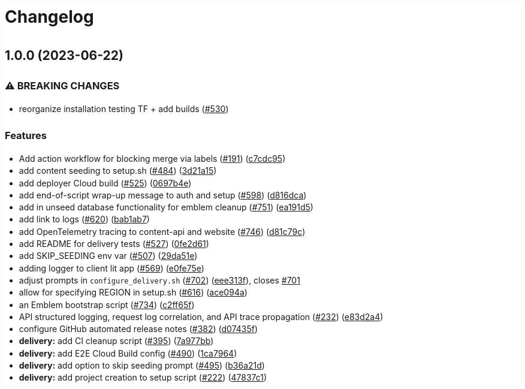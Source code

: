 # Changelog

## 1.0.0 (2023-06-22)


### ⚠ BREAKING CHANGES

* reorganize installation testing TF + add builds ([#530](https://github.com/rogerthatdev/emblemish/issues/530))

### Features

* Add action workflow for blocking merge via labels ([#191](https://github.com/rogerthatdev/emblemish/issues/191)) ([c7cdc95](https://github.com/rogerthatdev/emblemish/commit/c7cdc95fac5d875ee20f1e4ad144c3838bb26b64))
* add content seeding to setup.sh ([#484](https://github.com/rogerthatdev/emblemish/issues/484)) ([3d21a15](https://github.com/rogerthatdev/emblemish/commit/3d21a15b0de2f73673fe54d81f9912fb8454e247))
* add deployer Cloud build ([#525](https://github.com/rogerthatdev/emblemish/issues/525)) ([0697b4e](https://github.com/rogerthatdev/emblemish/commit/0697b4ef716c4e209df3da09acde220238f10fbe))
* add end-of-script wrap-up message to auth and setup ([#598](https://github.com/rogerthatdev/emblemish/issues/598)) ([d816dca](https://github.com/rogerthatdev/emblemish/commit/d816dca1b7a361ec9e1f9ed98d30a50660dfeaa8))
* add in unseed database functionality for emblem cleanup ([#751](https://github.com/rogerthatdev/emblemish/issues/751)) ([ea191d5](https://github.com/rogerthatdev/emblemish/commit/ea191d50ee7ead3f0dbcf8448ec29bc1feefa923))
* add link to logs ([#620](https://github.com/rogerthatdev/emblemish/issues/620)) ([bab1ab7](https://github.com/rogerthatdev/emblemish/commit/bab1ab72385b9ffa43e23b4aae03bacae71724a4))
* add OpenTelemetry tracing to content-api and website ([#746](https://github.com/rogerthatdev/emblemish/issues/746)) ([d81c79c](https://github.com/rogerthatdev/emblemish/commit/d81c79cbaa1f23d03dbfea89b2c1e15efff80cd3))
* add README for delivery tests ([#527](https://github.com/rogerthatdev/emblemish/issues/527)) ([0fe2d61](https://github.com/rogerthatdev/emblemish/commit/0fe2d611f7f8bc45fe887ea1bd857ef588c19c2a))
* add SKIP_SEEDING env var ([#507](https://github.com/rogerthatdev/emblemish/issues/507)) ([29da51e](https://github.com/rogerthatdev/emblemish/commit/29da51eb84c4acdd7aac6ca36b8b16e9382fc495))
* adding logger to client lit app ([#569](https://github.com/rogerthatdev/emblemish/issues/569)) ([e0fe75e](https://github.com/rogerthatdev/emblemish/commit/e0fe75eb93c08a9d347408c7466c5312281014b2))
* adjust prompts in `configure_delivery.sh` ([#702](https://github.com/rogerthatdev/emblemish/issues/702)) ([eee313f](https://github.com/rogerthatdev/emblemish/commit/eee313f8dbd329ec5c3730b3a50c672d08451be1)), closes [#701](https://github.com/rogerthatdev/emblemish/issues/701)
* allow for specifying REGION in setup.sh ([#616](https://github.com/rogerthatdev/emblemish/issues/616)) ([ace094a](https://github.com/rogerthatdev/emblemish/commit/ace094a621a2934e353c6333c171d203a9a04821))
* an Emblem bootstrap script ([#734](https://github.com/rogerthatdev/emblemish/issues/734)) ([c2ff65f](https://github.com/rogerthatdev/emblemish/commit/c2ff65fb8eeab1a8e46f720b96c1ed6472043b4a))
* API structured logging, request log correlation, and API trace propagation ([#232](https://github.com/rogerthatdev/emblemish/issues/232)) ([e83d2a4](https://github.com/rogerthatdev/emblemish/commit/e83d2a4bd0c65ce97619a5bcf2d4a18427b849af))
* configure GitHub automated release notes ([#382](https://github.com/rogerthatdev/emblemish/issues/382)) ([d07435f](https://github.com/rogerthatdev/emblemish/commit/d07435f9f73c9ed9856c7d02c69fc7cd3777d177))
* **delivery:** add CI cleanup script ([#395](https://github.com/rogerthatdev/emblemish/issues/395)) ([7a977bb](https://github.com/rogerthatdev/emblemish/commit/7a977bbc40ffcb6096d18ec6f67edea701db5ad9))
* **delivery:** add E2E Cloud Build config ([#490](https://github.com/rogerthatdev/emblemish/issues/490)) ([1ca7964](https://github.com/rogerthatdev/emblemish/commit/1ca79644a128f841feca4dba6e79fb84886fe508))
* **delivery:** add option to skip seeding prompt ([#495](https://github.com/rogerthatdev/emblemish/issues/495)) ([b36a21d](https://github.com/rogerthatdev/emblemish/commit/b36a21d93b69862145f3f6cfca3dfd09cd72c6b8))
* **delivery:** add project creation to setup script ([#222](https://github.com/rogerthatdev/emblemish/issues/222)) ([47837c1](https://github.com/rogerthatdev/emblemish/commit/47837c16eb3a7dddb99ef8d6cfab398f3918e4d1))